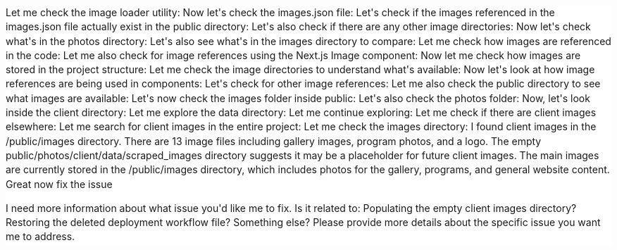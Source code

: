 Let me check the image loader utility:
Now let's check the images.json file:
Let's check if the images referenced in the images.json file actually exist in the public directory:
Let's also check if there are any other image directories:
Now let's check what's in the photos directory:
Let's also see what's in the images directory to compare:
Let me check how images are referenced in the code:
Let me also check for image references using the Next.js Image component:
Now let me check how images are stored in the project structure:
Let me check the image directories to understand what's available:
Now let's look at how image references are being used in components:
Let's check for other image references:
Let me also check the public directory to see what images are available:
Let's now check the images folder inside public:
Let's also check the photos folder:
Now, let's look inside the client directory:
Let me explore the data directory:
Let me continue exploring:
Let me check if there are client images elsewhere:
Let me search for client images in the entire project:
Let me check the images directory:
I found client images in the /public/images directory. There are 13 image files including gallery images, program photos, and a logo. The empty public/photos/client/data/scraped_images directory suggests it may be a placeholder for future client images. The main images are currently stored in the /public/images directory, which includes photos for the gallery, programs, and general website content.
Great now fix the issue

I need more information about what issue you'd like me to fix. Is it related to:
Populating the empty client images directory?
Restoring the deleted deployment workflow file?
Something else?
Please provide more details about the specific issue you want me to address.


